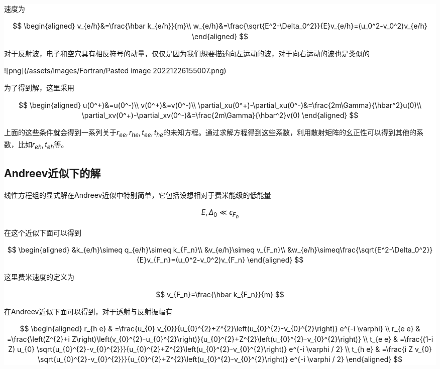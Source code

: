 速度为

$$
\begin{aligned}
v_{e/h}&=\frac{\hbar k_{e/h}}{m}\\
w_{e/h}&=\frac{\sqrt{E^2-\Delta_0^2}}{E}v_{e/h}=(u_0^2-v_0^2)v_{e/h}
\end{aligned}
$$

对于反射波，电子和空穴具有相反符号的动量，仅仅是因为我们想要描述向左运动的波，对于向右运动的波也是类似的

![png](/assets/images/Fortran/Pasted image 20221226155007.png)

为了得到解，这里采用

$$
\begin{aligned}
u(0^+)&=u(0^-)\\
v(0^+)&=v(0^-)\\
\partial_xu(0^+)-\partial_xu(0^-)&=\frac{2m\Gamma}{\hbar^2}u(0)\\
\partial_xv(0^+)-\partial_xv(0^-)&=\frac{2m\Gamma}{\hbar^2}v(0)
\end{aligned}
$$

上面的这些条件就会得到一系列关于$r_{ee},r_{he},t_{ee},t_{he}$的未知方程。通过求解方程得到这些系数，利用散射矩阵的幺正性可以得到其他的系数，比如$r_{eh},t_{eh}$等。

## Andreev近似下的解
线性方程组的显式解在Andreev近似中特别简单，它包括设想相对于费米能级的低能量

$$
E,\Delta_0\ll\epsilon_{F_n}
$$

在这个近似下面可以得到

$$
\begin{aligned}
&k_{e/h}\simeq q_{e/h}\simeq k_{F_n}\\
&v_{e/h}\simeq v_{F_n}\\
&w_{e/h}\simeq\frac{\sqrt{E^2-\Delta_0^2}}{E}v_{F_n}=(u_0^2-v_0^2)v_{F_n}
\end{aligned}
$$

这里费米速度的定义为

$$
v_{F_n}=\frac{\hbar k_{F_n}}{m}
$$

在Andreev近似下面可以得到，对于透射与反射振幅有

$$
\begin{aligned}
r_{h e} & =\frac{u_{0} v_{0}}{u_{0}^{2}+Z^{2}\left(u_{0}^{2}-v_{0}^{2}\right)} e^{-i \varphi} \\
r_{e e} & =\frac{\left(Z^{2}+i Z\right)\left(v_{0}^{2}-u_{0}^{2}\right)}{u_{0}^{2}+Z^{2}\left(u_{0}^{2}-v_{0}^{2}\right)} \\
t_{e e} & =\frac{(1-i Z) u_{0} \sqrt{u_{0}^{2}-v_{0}^{2}}}{u_{0}^{2}+Z^{2}\left(u_{0}^{2}-v_{0}^{2}\right)} e^{-i \varphi / 2} \\
t_{h e} & =\frac{i Z v_{0} \sqrt{u_{0}^{2}-v_{0}^{2}}}{u_{0}^{2}+Z^{2}\left(u_{0}^{2}-v_{0}^{2}\right)} e^{-i \varphi / 2}
\end{aligned}
$$

